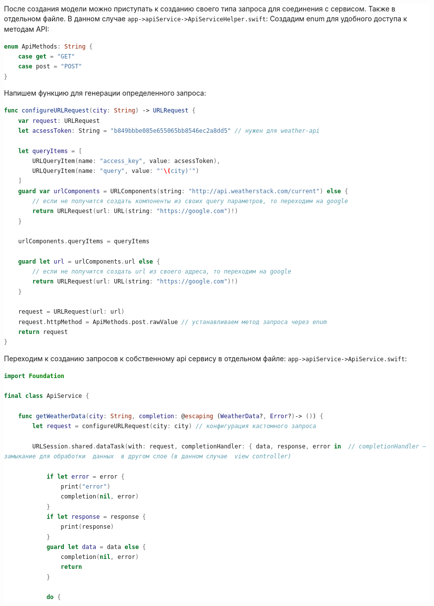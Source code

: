 После создания модели можно приступать к созданию своего типа запроса для соединения с сервисом. Также в отдельном файле. В данном случае `app->apiService->ApiServiceHelper.swift`: 
Создадим enum для удобного доступа к методам API:
```swift
enum ApiMethods: String {
    case get = "GET"
    case post = "POST"
}
```
Напишем функцию для генерации определенного запроса:
```swift
func configureURLRequest(city: String) -> URLRequest {
    var request: URLRequest
    let acsessToken: String = "b849bbbe085e655065bb8546ec2a8dd5" // нужен для weather-api

    let queryItems = [
        URLQueryItem(name: "access_key", value: acsessToken),
        URLQueryItem(name: "query", value: "'\(city)'")
    ]
    guard var urlComponents = URLComponents(string: "http://api.weatherstack.com/current") else {
        // если не получится создать компоненты из своих query параметров, то переходим на google
        return URLRequest(url: URL(string: "https://google.com")!)
    }

    urlComponents.queryItems = queryItems

    guard let url = urlComponents.url else {
        // если не получится создать url из своего адреса, то переходим на google
        return URLRequest(url: URL(string: "https://google.com")!)
    }

    request = URLRequest(url: url)
    request.httpMethod = ApiMethods.post.rawValue // устанавливаем метод запроса через enum
    return request
}
```

Переходим к созданию запросов к собственному api сервису в отдельном файле: `app->apiService->ApiService.swift`: 
```swift
import Foundation

final class ApiService {
    
    func getWeatherData(city: String, completion: @escaping (WeatherData?, Error?)-> ()) {
        let request = configureURLRequest(city: city) // конфигурация кастомного запроса

        URLSession.shared.dataTask(with: request, completionHandler: { data, response, error in  // completionHandler – замыкание для обработки  данных  в другом слое (в данном случае  view controller)

            if let error = error {
                print("error")
                completion(nil, error) 
            }
            if let response = response {
                print(response)
            }
            guard let data = data else {
                completion(nil, error)
                return
            }

            do {
```